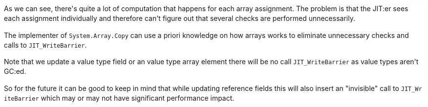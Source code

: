 As we can see, there's quite a lot of computation that happens for each array assignment. The problem is that the JIT:er sees each assignment individually and therefore can't figure out that several checks are performed unnecessarily.

The implementer of `System.Array.Copy` can use a priori knowledge on how arrays works to eliminate unnecessary checks and calls to `JIT_WriteBarrier`.

Note that we update a value type field or an value type array element there will be no call `JIT_WriteBarrier` as value types aren't GC:ed.

So for the future it can be good to keep in mind that while updating reference fields this will also insert an "invisible" call to `JIT_WriteBarrier` which may or may not have significant performance impact.

  [1]: http://i.imgur.com/a26LllF.png
  [2]: http://i.imgur.com/sHDqESM.png